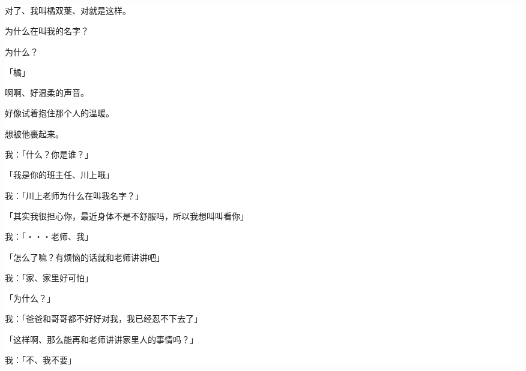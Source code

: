 



对了、我叫橘双葉、对就是这样。



为什么在叫我的名字？



为什么？





「橘」





啊啊、好温柔的声音。



好像试着抱住那个人的温暖。



想被他裹起来。





我：「什么？你是谁？」



「我是你的班主任、川上哦」



我：「川上老师为什么在叫我名字？」



「其实我很担心你，最近身体不是不舒服吗，所以我想叫叫看你」



我：「・・・老师、我」



「怎么了嘛？有烦恼的话就和老师讲讲吧」 



我：「家、家里好可怕」



「为什么？」



我：「爸爸和哥哥都不好好对我，我已经忍不下去了」



「这样啊、那么能再和老师讲讲家里人的事情吗？」



我：「不、我不要」
